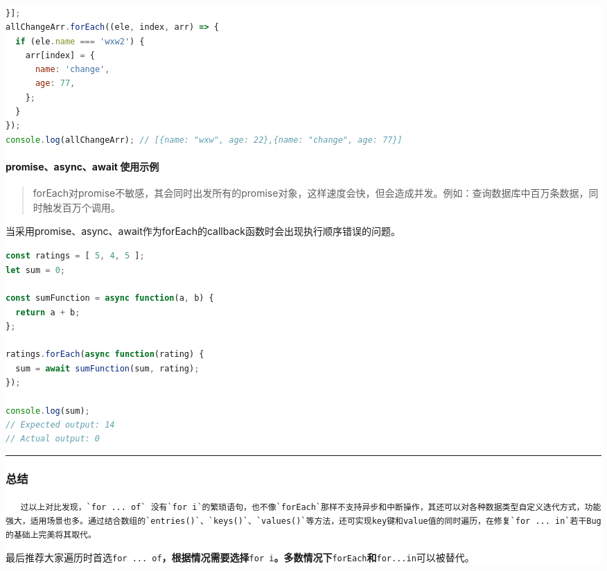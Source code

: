 ```javascript
}];
allChangeArr.forEach((ele, index, arr) => {
  if (ele.name === 'wxw2') {
    arr[index] = {
      name: 'change',
      age: 77,
    };
  }
});
console.log(allChangeArr); // [{name: "wxw", age: 22},{name: "change", age: 77}]
```

#### promise、async、await 使用示例
> forEach对promise不敏感，其会同时出发所有的promise对象，这样速度会快，但会造成并发。例如：查询数据库中百万条数据，同时触发百万个调用。

当采用promise、async、await作为forEach的callback函数时会出现执行顺序错误的问题。
```javascript
const ratings = [ 5, 4, 5 ];
let sum = 0;

const sumFunction = async function(a, b) {
  return a + b;
};

ratings.forEach(async function(rating) {
  sum = await sumFunction(sum, rating);
});

console.log(sum);
// Expected output: 14
// Actual output: 0
```

---

### 总结

       过以上对比发现，`for ... of` 没有`for i`的繁琐语句，也不像`forEach`那样不支持异步和中断操作，其还可以对各种数据类型自定义迭代方式，功能强大，适用场景也多。通过结合数组的`entries()`、`keys()`、`values()`等方法，还可实现key键和value值的同时遍历，在修复`for ... in`若干Bug的基础上完美将其取代。
最后推荐大家遍历时首选`for ... of`**，根据情况需要选择**`for i`**。多数情况下**`forEach`**和**`for...in`可以被替代。

